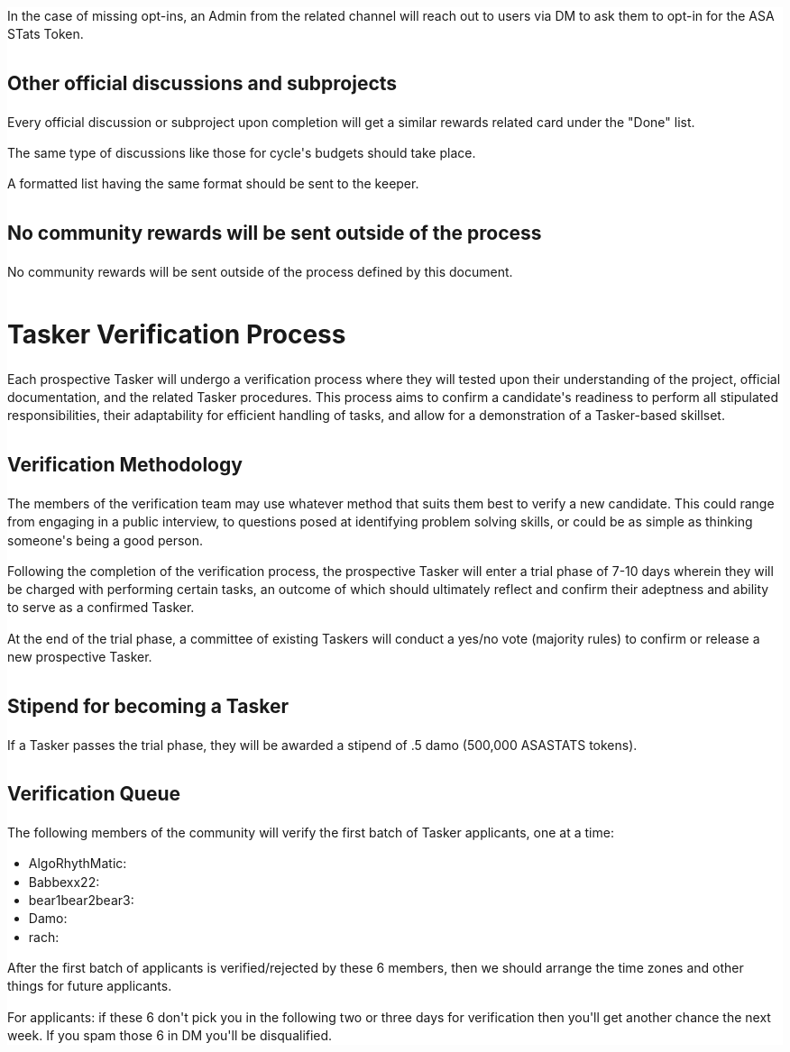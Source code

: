 In the case of missing opt-ins, an Admin from the related channel will reach out to users via DM to ask them to opt-in for the ASA STats Token.

## Other official discussions and subprojects
Every official discussion or subproject upon completion will get a similar rewards related card under the "Done" list.

The same type of discussions like those for cycle's budgets should take place.

A formatted list having the same format should be sent to the keeper.

## No community rewards will be sent outside of the process
No community rewards will be sent outside of the process defined by this document.

# Tasker Verification Process
Each prospective Tasker will undergo a verification process where they will tested upon their understanding of the project, official documentation, and the related Tasker procedures.  This process aims to confirm a candidate's readiness to perform all stipulated responsibilities, their adaptability for efficient handling of tasks, and allow for a demonstration of a Tasker-based skillset.

## Verification Methodology
The members of the verification team may use whatever method that suits them best to verify a new candidate. This could range from engaging in a public interview, to questions posed at identifying problem solving skills, or could be as simple as thinking someone's being a good person.

Following the completion of the verification process, the prospective Tasker will enter a trial phase of 7-10 days wherein they will be charged with performing certain tasks, an outcome of which should ultimately reflect and confirm their adeptness and ability to serve as a confirmed Tasker.  

At the end of the trial phase, a committee of existing Taskers will conduct a yes/no vote (majority rules) to confirm or release a new prospective Tasker.

## Stipend for becoming a Tasker
If a Tasker passes the trial phase, they will be awarded a stipend of .5 damo (500,000 ASASTATS tokens).	
	
## Verification Queue
The following members of the community will verify the first batch of Tasker applicants, one at a time:
* AlgoRhythMatic: <open>
* Babbexx22: <open>
* bear1bear2bear3: <open>
* Damo: <open>
* rach: <open>
   
After the first batch of applicants is verified/rejected by these 6 members, then we should arrange the time zones and other things for future applicants.

For applicants: if these 6 don't pick you in the following two or three days for verification then you'll get another chance the next week. If you spam those 6 in DM you'll be disqualified.
